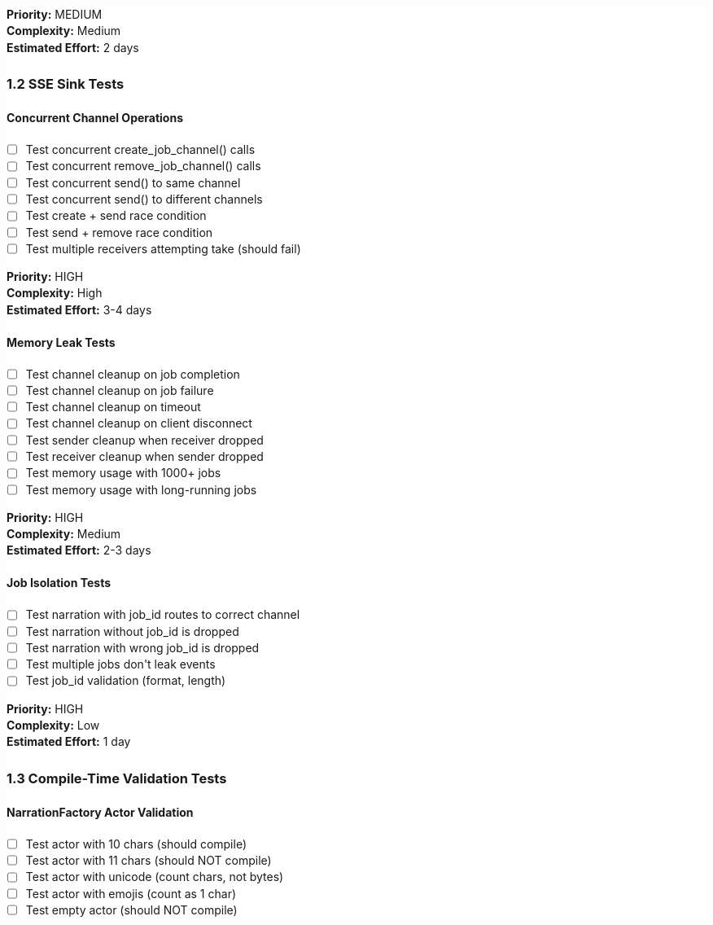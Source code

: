 **Priority:** MEDIUM  
**Complexity:** Medium  
**Estimated Effort:** 2 days

### 1.2 SSE Sink Tests

#### Concurrent Channel Operations
- [ ] Test concurrent create_job_channel() calls
- [ ] Test concurrent remove_job_channel() calls
- [ ] Test concurrent send() to same channel
- [ ] Test concurrent send() to different channels
- [ ] Test create + send race condition
- [ ] Test send + remove race condition
- [ ] Test multiple receivers attempting take (should fail)

**Priority:** HIGH  
**Complexity:** High  
**Estimated Effort:** 3-4 days

#### Memory Leak Tests
- [ ] Test channel cleanup on job completion
- [ ] Test channel cleanup on job failure
- [ ] Test channel cleanup on timeout
- [ ] Test channel cleanup on client disconnect
- [ ] Test sender cleanup when receiver dropped
- [ ] Test receiver cleanup when sender dropped
- [ ] Test memory usage with 1000+ jobs
- [ ] Test memory usage with long-running jobs

**Priority:** HIGH  
**Complexity:** Medium  
**Estimated Effort:** 2-3 days

#### Job Isolation Tests
- [ ] Test narration with job_id routes to correct channel
- [ ] Test narration without job_id is dropped
- [ ] Test narration with wrong job_id is dropped
- [ ] Test multiple jobs don't leak events
- [ ] Test job_id validation (format, length)

**Priority:** HIGH  
**Complexity:** Low  
**Estimated Effort:** 1 day

### 1.3 Compile-Time Validation Tests

#### NarrationFactory Actor Validation
- [ ] Test actor with 10 chars (should compile)
- [ ] Test actor with 11 chars (should NOT compile)
- [ ] Test actor with unicode (count chars, not bytes)
- [ ] Test actor with emojis (count as 1 char)
- [ ] Test empty actor (should NOT compile)
